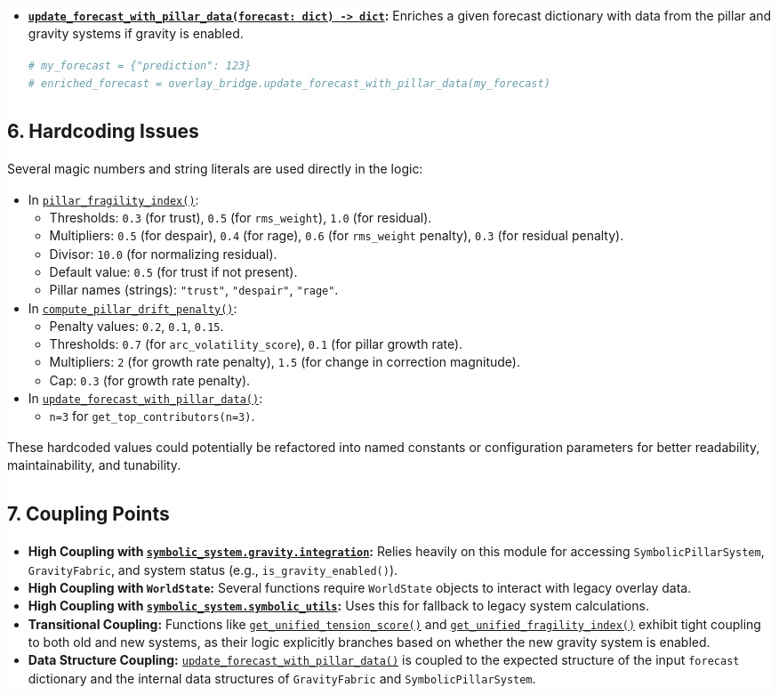 -   **[`update_forecast_with_pillar_data(forecast: dict) -> dict`](symbolic_system/gravity/overlay_bridge.py:292):**
    Enriches a given forecast dictionary with data from the pillar and gravity systems if gravity is enabled.
    ```python
    # my_forecast = {"prediction": 123}
    # enriched_forecast = overlay_bridge.update_forecast_with_pillar_data(my_forecast)
    ```

## 6. Hardcoding Issues

Several magic numbers and string literals are used directly in the logic:

-   In [`pillar_fragility_index()`](symbolic_system/gravity/overlay_bridge.py:98):
    -   Thresholds: `0.3` (for trust), `0.5` (for `rms_weight`), `1.0` (for residual).
    -   Multipliers: `0.5` (for despair), `0.4` (for rage), `0.6` (for `rms_weight` penalty), `0.3` (for residual penalty).
    -   Divisor: `10.0` (for normalizing residual).
    -   Default value: `0.5` (for trust if not present).
    -   Pillar names (strings): `"trust"`, `"despair"`, `"rage"`.
-   In [`compute_pillar_drift_penalty()`](symbolic_system/gravity/overlay_bridge.py:158):
    -   Penalty values: `0.2`, `0.1`, `0.15`.
    -   Thresholds: `0.7` (for `arc_volatility_score`), `0.1` (for pillar growth rate).
    -   Multipliers: `2` (for growth rate penalty), `1.5` (for change in correction magnitude).
    -   Cap: `0.3` (for growth rate penalty).
-   In [`update_forecast_with_pillar_data()`](symbolic_system/gravity/overlay_bridge.py:292):
    -   `n=3` for `get_top_contributors(n=3)`.

These hardcoded values could potentially be refactored into named constants or configuration parameters for better readability, maintainability, and tunability.

## 7. Coupling Points

-   **High Coupling with [`symbolic_system.gravity.integration`](symbolic_system/gravity/integration.py:0):** Relies heavily on this module for accessing `SymbolicPillarSystem`, `GravityFabric`, and system status (e.g., `is_gravity_enabled()`).
-   **High Coupling with `WorldState`:** Several functions require `WorldState` objects to interact with legacy overlay data.
-   **High Coupling with [`symbolic_system.symbolic_utils`](symbolic_system/symbolic_utils.py:0):** Uses this for fallback to legacy system calculations.
-   **Transitional Coupling:** Functions like [`get_unified_tension_score()`](symbolic_system/gravity/overlay_bridge.py:244) and [`get_unified_fragility_index()`](symbolic_system/gravity/overlay_bridge.py:269) exhibit tight coupling to both old and new systems, as their logic explicitly branches based on whether the new gravity system is enabled.
-   **Data Structure Coupling:** [`update_forecast_with_pillar_data()`](symbolic_system/gravity/overlay_bridge.py:292) is coupled to the expected structure of the input `forecast` dictionary and the internal data structures of `GravityFabric` and `SymbolicPillarSystem`.
